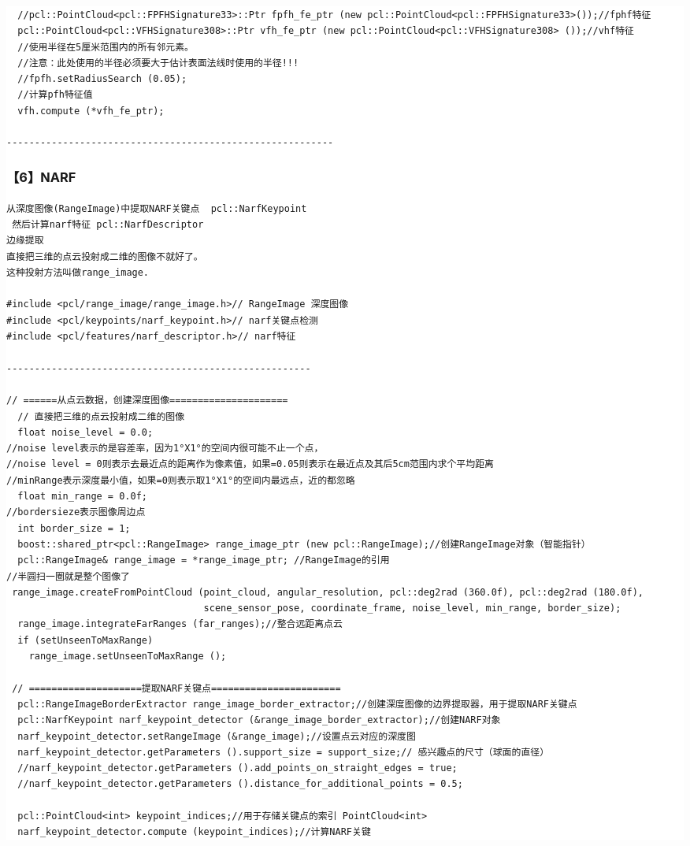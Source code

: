       //pcl::PointCloud<pcl::FPFHSignature33>::Ptr fpfh_fe_ptr (new pcl::PointCloud<pcl::FPFHSignature33>());//fphf特征
      pcl::PointCloud<pcl::VFHSignature308>::Ptr vfh_fe_ptr (new pcl::PointCloud<pcl::VFHSignature308> ());//vhf特征
      //使用半径在5厘米范围内的所有邻元素。
      //注意：此处使用的半径必须要大于估计表面法线时使用的半径!!!
      //fpfh.setRadiusSearch (0.05);
      //计算pfh特征值
      vfh.compute (*vfh_fe_ptr);

    ----------------------------------------------------------

### 【6】NARF　
    从深度图像(RangeImage)中提取NARF关键点  pcl::NarfKeypoint   
     然后计算narf特征 pcl::NarfDescriptor
    边缘提取
    直接把三维的点云投射成二维的图像不就好了。
    这种投射方法叫做range_image.

    #include <pcl/range_image/range_image.h>// RangeImage 深度图像
    #include <pcl/keypoints/narf_keypoint.h>// narf关键点检测
    #include <pcl/features/narf_descriptor.h>// narf特征

    ------------------------------------------------------

    // ======从点云数据，创建深度图像=====================
      // 直接把三维的点云投射成二维的图像
      float noise_level = 0.0;
    //noise level表示的是容差率，因为1°X1°的空间内很可能不止一个点，
    //noise level = 0则表示去最近点的距离作为像素值，如果=0.05则表示在最近点及其后5cm范围内求个平均距离
    //minRange表示深度最小值，如果=0则表示取1°X1°的空间内最远点，近的都忽略
      float min_range = 0.0f;
    //bordersieze表示图像周边点 
      int border_size = 1;
      boost::shared_ptr<pcl::RangeImage> range_image_ptr (new pcl::RangeImage);//创建RangeImage对象（智能指针）
      pcl::RangeImage& range_image = *range_image_ptr; //RangeImage的引用  
    //半圆扫一圈就是整个图像了
     range_image.createFromPointCloud (point_cloud, angular_resolution, pcl::deg2rad (360.0f), pcl::deg2rad (180.0f),
                                       scene_sensor_pose, coordinate_frame, noise_level, min_range, border_size);
      range_image.integrateFarRanges (far_ranges);//整合远距离点云
      if (setUnseenToMaxRange)
        range_image.setUnseenToMaxRange ();

     // ====================提取NARF关键点=======================
      pcl::RangeImageBorderExtractor range_image_border_extractor;//创建深度图像的边界提取器，用于提取NARF关键点
      pcl::NarfKeypoint narf_keypoint_detector (&range_image_border_extractor);//创建NARF对象
      narf_keypoint_detector.setRangeImage (&range_image);//设置点云对应的深度图
      narf_keypoint_detector.getParameters ().support_size = support_size;// 感兴趣点的尺寸（球面的直径）
      //narf_keypoint_detector.getParameters ().add_points_on_straight_edges = true;
      //narf_keypoint_detector.getParameters ().distance_for_additional_points = 0.5;

      pcl::PointCloud<int> keypoint_indices;//用于存储关键点的索引 PointCloud<int>
      narf_keypoint_detector.compute (keypoint_indices);//计算NARF关键
